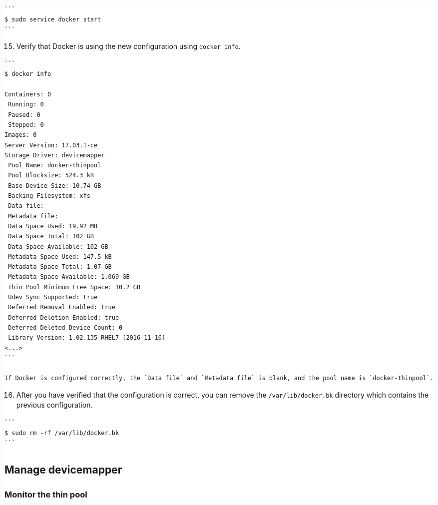     ```
    $ sudo service docker start
    ```
    
15.  Verify that Docker is using the new configuration using `docker info`.
    
    ```
    $ docker info
    
    Containers: 0
     Running: 0
     Paused: 0
     Stopped: 0
    Images: 0
    Server Version: 17.03.1-ce
    Storage Driver: devicemapper
     Pool Name: docker-thinpool
     Pool Blocksize: 524.3 kB
     Base Device Size: 10.74 GB
     Backing Filesystem: xfs
     Data file:
     Metadata file:
     Data Space Used: 19.92 MB
     Data Space Total: 102 GB
     Data Space Available: 102 GB
     Metadata Space Used: 147.5 kB
     Metadata Space Total: 1.07 GB
     Metadata Space Available: 1.069 GB
     Thin Pool Minimum Free Space: 10.2 GB
     Udev Sync Supported: true
     Deferred Removal Enabled: true
     Deferred Deletion Enabled: true
     Deferred Deleted Device Count: 0
     Library Version: 1.02.135-RHEL7 (2016-11-16)
    <...>
    ```
    
    If Docker is configured correctly, the `Data file` and `Metadata file` is blank, and the pool name is `docker-thinpool`.
    
16.  After you have verified that the configuration is correct, you can remove the `/var/lib/docker.bk` directory which contains the previous configuration.
    
    ```
    $ sudo rm -rf /var/lib/docker.bk
    ```
    

## Manage devicemapper[](https://docs.docker.com/storage/storagedriver/device-mapper-driver/#manage-devicemapper)

### Monitor the thin pool[](https://docs.docker.com/storage/storagedriver/device-mapper-driver/#monitor-the-thin-pool)
